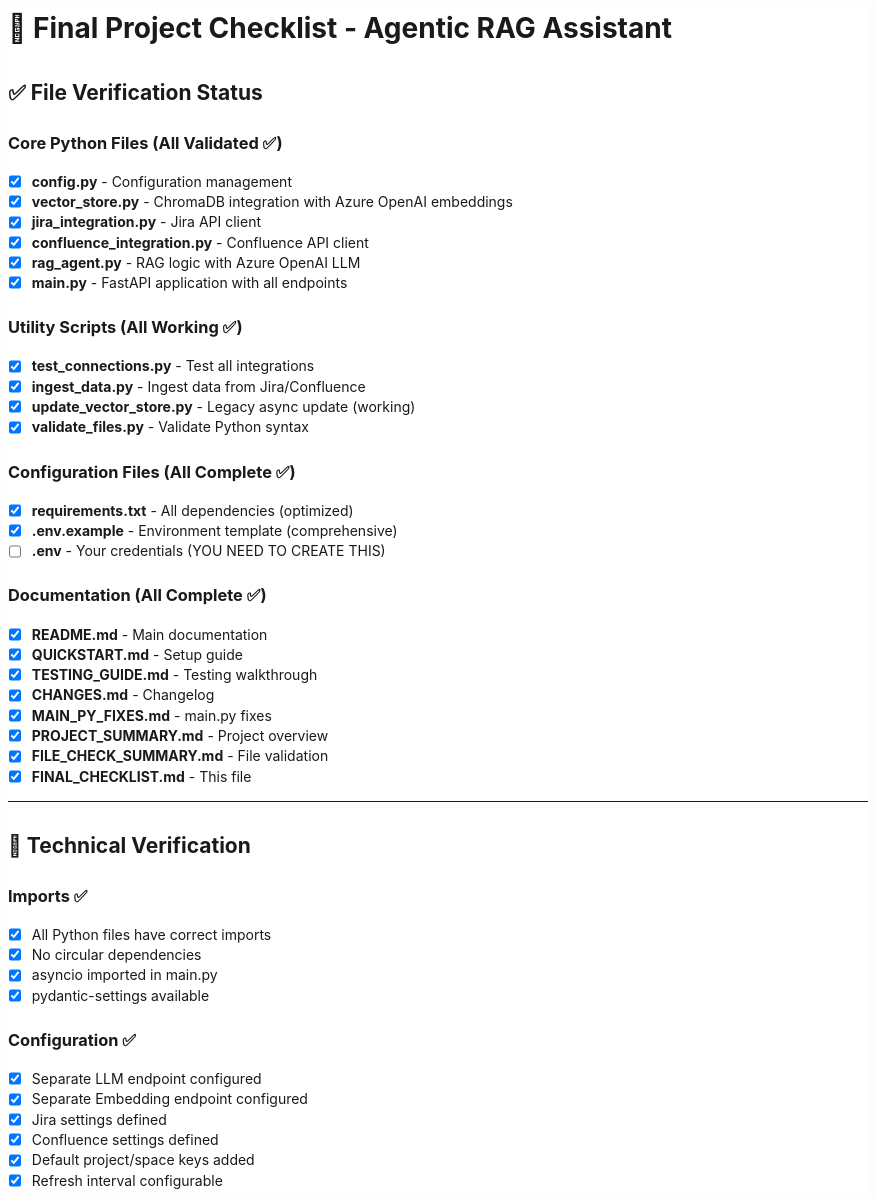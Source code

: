 # 🎯 Final Project Checklist - Agentic RAG Assistant

## ✅ File Verification Status

### Core Python Files (All Validated ✅)
- [x] **config.py** - Configuration management
- [x] **vector_store.py** - ChromaDB integration with Azure OpenAI embeddings
- [x] **jira_integration.py** - Jira API client
- [x] **confluence_integration.py** - Confluence API client  
- [x] **rag_agent.py** - RAG logic with Azure OpenAI LLM
- [x] **main.py** - FastAPI application with all endpoints

### Utility Scripts (All Working ✅)
- [x] **test_connections.py** - Test all integrations
- [x] **ingest_data.py** - Ingest data from Jira/Confluence
- [x] **update_vector_store.py** - Legacy async update (working)
- [x] **validate_files.py** - Validate Python syntax

### Configuration Files (All Complete ✅)
- [x] **requirements.txt** - All dependencies (optimized)
- [x] **.env.example** - Environment template (comprehensive)
- [ ] **.env** - Your credentials (YOU NEED TO CREATE THIS)

### Documentation (All Complete ✅)
- [x] **README.md** - Main documentation
- [x] **QUICKSTART.md** - Setup guide
- [x] **TESTING_GUIDE.md** - Testing walkthrough
- [x] **CHANGES.md** - Changelog
- [x] **MAIN_PY_FIXES.md** - main.py fixes
- [x] **PROJECT_SUMMARY.md** - Project overview
- [x] **FILE_CHECK_SUMMARY.md** - File validation
- [x] **FINAL_CHECKLIST.md** - This file

---

## 🔧 Technical Verification

### Imports ✅
- [x] All Python files have correct imports
- [x] No circular dependencies
- [x] asyncio imported in main.py
- [x] pydantic-settings available

### Configuration ✅
- [x] Separate LLM endpoint configured
- [x] Separate Embedding endpoint configured
- [x] Jira settings defined
- [x] Confluence settings defined
- [x] Default project/space keys added
- [x] Refresh interval configurable
